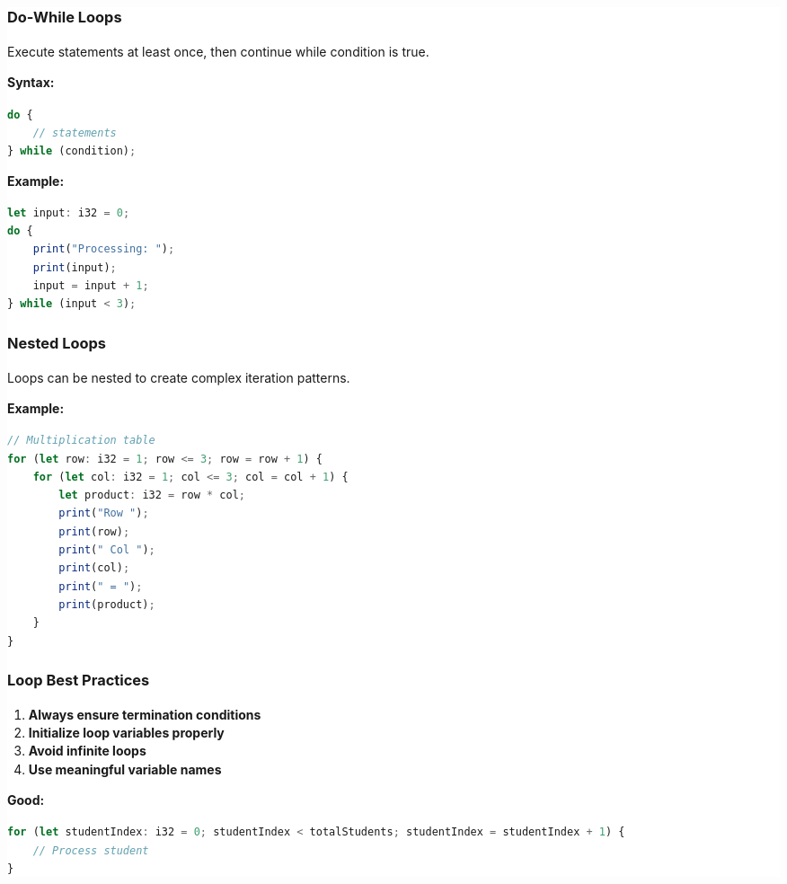 ### Do-While Loops

Execute statements at least once, then continue while condition is true.

**Syntax:**
```typescript
do {
    // statements
} while (condition);
```

**Example:**
```typescript
let input: i32 = 0;
do {
    print("Processing: ");
    print(input);
    input = input + 1;
} while (input < 3);
```

### Nested Loops

Loops can be nested to create complex iteration patterns.

**Example:**
```typescript
// Multiplication table
for (let row: i32 = 1; row <= 3; row = row + 1) {
    for (let col: i32 = 1; col <= 3; col = col + 1) {
        let product: i32 = row * col;
        print("Row ");
        print(row);
        print(" Col ");
        print(col);
        print(" = ");
        print(product);
    }
}
```

### Loop Best Practices

1. **Always ensure termination conditions**
2. **Initialize loop variables properly**
3. **Avoid infinite loops**
4. **Use meaningful variable names**

**Good:**
```typescript
for (let studentIndex: i32 = 0; studentIndex < totalStudents; studentIndex = studentIndex + 1) {
    // Process student
}
```
